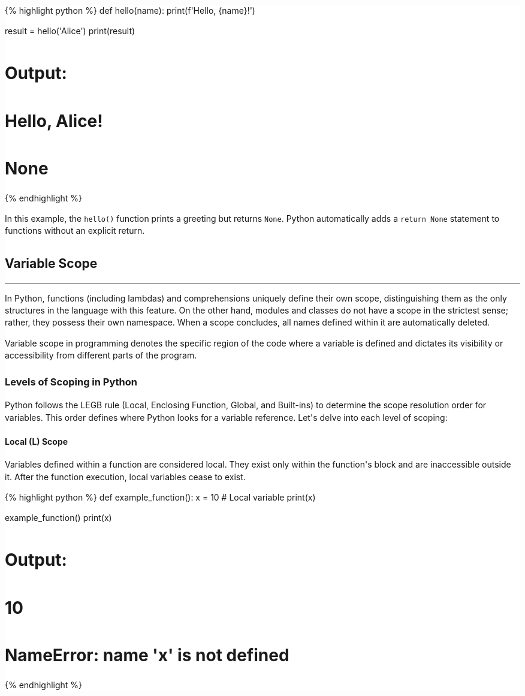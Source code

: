 {% highlight python %}
def hello(name):
    print(f'Hello, {name}!')

result = hello('Alice')
print(result)

# Output:
# Hello, Alice!
# None
{% endhighlight %}

In this example, the `hello()` function prints a greeting but returns `None`. Python automatically adds a `return None` statement to functions without an explicit return.

## Variable Scope

---

In Python, functions (including lambdas) and comprehensions uniquely define their own scope, distinguishing them as the only structures in the language with this feature. On the other hand, modules and classes do not have a scope in the strictest sense; rather, they possess their own namespace. When a scope concludes, all names defined within it are automatically deleted.

Variable scope in programming denotes the specific region of the code where a variable is defined and dictates its visibility or accessibility from different parts of the program.

### Levels of Scoping in Python

Python follows the LEGB rule (Local, Enclosing Function, Global, and Built-ins) to determine the scope resolution order for variables. This order defines where Python looks for a variable reference. Let's delve into each level of scoping:

#### Local (L) Scope

Variables defined within a function are considered local. They exist only within the function's block and are inaccessible outside it. After the function execution, local variables cease to exist.

{% highlight python %}
def example_function():
    x = 10  # Local variable
    print(x)

example_function()
print(x)

# Output:
# 10
# NameError: name 'x' is not defined
{% endhighlight %}
